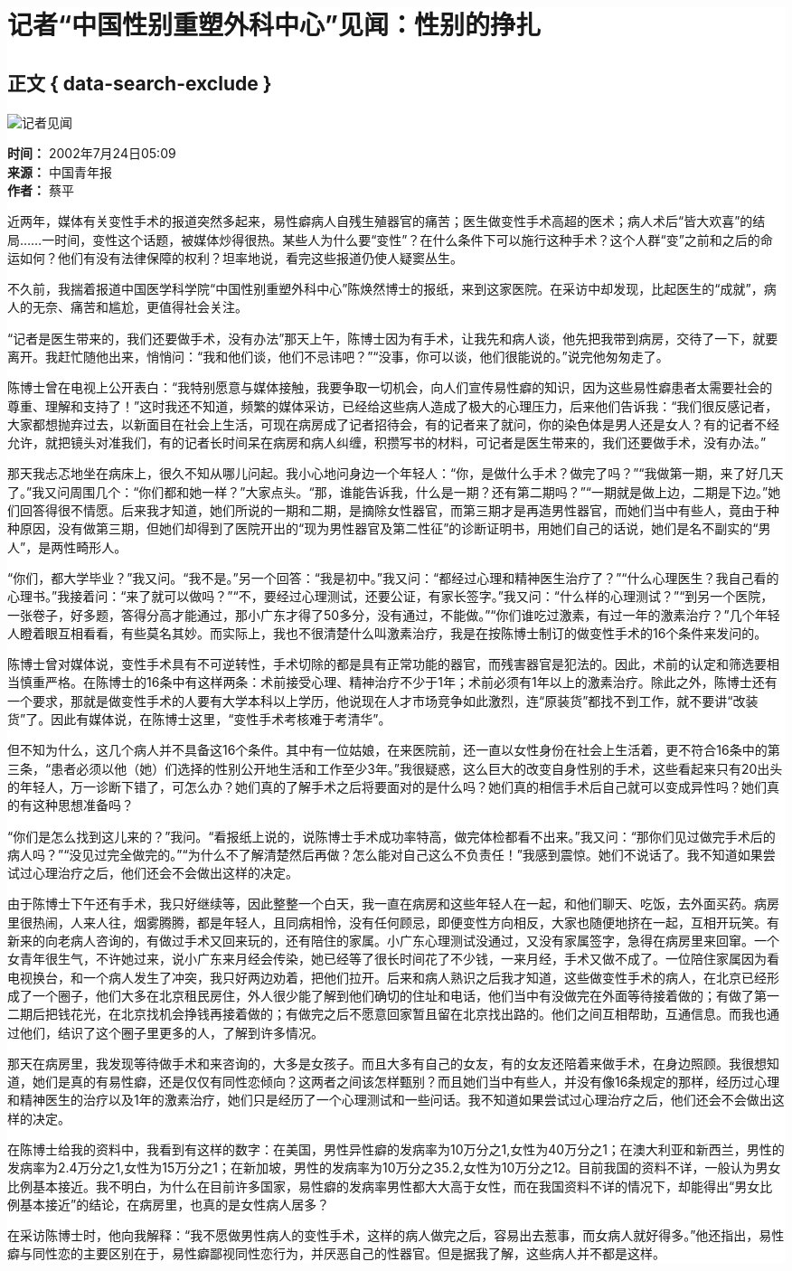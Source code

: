 # 记者“中国性别重塑外科中心”见闻：性别的挣扎

## 正文 { data-search-exclude }


![记者见闻](https://photo.sohu.com/37/72/Img147497237.gif)

**时间：** 2002年7月24日05:09  
**来源：** 中国青年报  
**作者：** 蔡平  

近两年，媒体有关变性手术的报道突然多起来，易性癖病人自残生殖器官的痛苦；医生做变性手术高超的医术；病人术后“皆大欢喜”的结局……一时间，变性这个话题，被媒体炒得很热。某些人为什么要“变性”？在什么条件下可以施行这种手术？这个人群“变”之前和之后的命运如何？他们有没有法律保障的权利？坦率地说，看完这些报道仍使人疑窦丛生。

不久前，我揣着报道中国医学科学院“中国性别重塑外科中心”陈焕然博士的报纸，来到这家医院。在采访中却发现，比起医生的“成就”，病人的无奈、痛苦和尴尬，更值得社会关注。

“记者是医生带来的，我们还要做手术，没有办法”那天上午，陈博士因为有手术，让我先和病人谈，他先把我带到病房，交待了一下，就要离开。我赶忙随他出来，悄悄问：“我和他们谈，他们不忌讳吧？”“没事，你可以谈，他们很能说的。”说完他匆匆走了。

陈博士曾在电视上公开表白：“我特别愿意与媒体接触，我要争取一切机会，向人们宣传易性癖的知识，因为这些易性癖患者太需要社会的尊重、理解和支持了！”这时我还不知道，频繁的媒体采访，已经给这些病人造成了极大的心理压力，后来他们告诉我：“我们很反感记者，大家都想抛弃过去，以新面目在社会上生活，可现在病房成了记者招待会，有的记者来了就问，你的染色体是男人还是女人？有的记者不经允许，就把镜头对准我们，有的记者长时间呆在病房和病人纠缠，积攒写书的材料，可记者是医生带来的，我们还要做手术，没有办法。”

那天我忐忑地坐在病床上，很久不知从哪儿问起。我小心地问身边一个年轻人：“你，是做什么手术？做完了吗？”“我做第一期，来了好几天了。”我又问周围几个：“你们都和她一样？”大家点头。“那，谁能告诉我，什么是一期？还有第二期吗？”“一期就是做上边，二期是下边。”她们回答得很不情愿。后来我才知道，她们所说的一期和二期，是摘除女性器官，而第三期才是再造男性器官，而她们当中有些人，竟由于种种原因，没有做第三期，但她们却得到了医院开出的“现为男性器官及第二性征”的诊断证明书，用她们自己的话说，她们是名不副实的“男人”，是两性畸形人。

“你们，都大学毕业？”我又问。“我不是。”另一个回答：“我是初中。”我又问：“都经过心理和精神医生治疗了？”“什么心理医生？我自己看的心理书。”我接着问：“来了就可以做吗？”“不，要经过心理测试，还要公证，有家长签字。”我又问：“什么样的心理测试？”“到另一个医院，一张卷子，好多题，答得分高才能通过，那小广东才得了50多分，没有通过，不能做。”“你们谁吃过激素，有过一年的激素治疗？”几个年轻人瞪着眼互相看看，有些莫名其妙。而实际上，我也不很清楚什么叫激素治疗，我是在按陈博士制订的做变性手术的16个条件来发问的。

陈博士曾对媒体说，变性手术具有不可逆转性，手术切除的都是具有正常功能的器官，而残害器官是犯法的。因此，术前的认定和筛选要相当慎重严格。在陈博士的16条中有这样两条：术前接受心理、精神治疗不少于1年；术前必须有1年以上的激素治疗。除此之外，陈博士还有一个要求，那就是做变性手术的人要有大学本科以上学历，他说现在人才市场竞争如此激烈，连“原装货”都找不到工作，就不要讲“改装货”了。因此有媒体说，在陈博士这里，“变性手术考核难于考清华”。

但不知为什么，这几个病人并不具备这16个条件。其中有一位姑娘，在来医院前，还一直以女性身份在社会上生活着，更不符合16条中的第三条，“患者必须以他（她）们选择的性别公开地生活和工作至少3年。”我很疑惑，这么巨大的改变自身性别的手术，这些看起来只有20出头的年轻人，万一诊断下错了，可怎么办？她们真的了解手术之后将要面对的是什么吗？她们真的相信手术后自己就可以变成异性吗？她们真的有这种思想准备吗？

“你们是怎么找到这儿来的？”我问。“看报纸上说的，说陈博士手术成功率特高，做完体检都看不出来。”我又问：“那你们见过做完手术后的病人吗？”“没见过完全做完的。”“为什么不了解清楚然后再做？怎么能对自己这么不负责任！”我感到震惊。她们不说话了。我不知道如果尝试过心理治疗之后，他们还会不会做出这样的决定。

由于陈博士下午还有手术，我只好继续等，因此整整一个白天，我一直在病房和这些年轻人在一起，和他们聊天、吃饭，去外面买药。病房里很热闹，人来人往，烟雾腾腾，都是年轻人，且同病相怜，没有任何顾忌，即便变性方向相反，大家也随便地挤在一起，互相开玩笑。有新来的向老病人咨询的，有做过手术又回来玩的，还有陪住的家属。小广东心理测试没通过，又没有家属签字，急得在病房里来回窜。一个女青年很生气，不许她过来，说小广东来月经会传染，她已经等了很长时间花了不少钱，一来月经，手术又做不成了。一位陪住家属因为看电视换台，和一个病人发生了冲突，我只好两边劝着，把他们拉开。后来和病人熟识之后我才知道，这些做变性手术的病人，在北京已经形成了一个圈子，他们大多在北京租民房住，外人很少能了解到他们确切的住址和电话，他们当中有没做完在外面等待接着做的；有做了第一二期后把钱花光，在北京找机会挣钱再接着做的；有做完之后不愿意回家暂且留在北京找出路的。他们之间互相帮助，互通信息。而我也通过他们，结识了这个圈子里更多的人，了解到许多情况。

那天在病房里，我发现等待做手术和来咨询的，大多是女孩子。而且大多有自己的女友，有的女友还陪着来做手术，在身边照顾。我很想知道，她们是真的有易性癖，还是仅仅有同性恋倾向？这两者之间该怎样甄别？而且她们当中有些人，并没有像16条规定的那样，经历过心理和精神医生的治疗以及1年的激素治疗，她们只是经历了一个心理测试和一些问话。我不知道如果尝试过心理治疗之后，他们还会不会做出这样的决定。

在陈博士给我的资料中，我看到有这样的数字：在美国，男性异性癖的发病率为10万分之1,女性为40万分之1；在澳大利亚和新西兰，男性的发病率为2.4万分之1,女性为15万分之1；在新加坡，男性的发病率为10万分之35.2,女性为10万分之12。目前我国的资料不详，一般认为男女比例基本接近。我不明白，为什么在目前许多国家，易性癖的发病率男性都大大高于女性，而在我国资料不详的情况下，却能得出“男女比例基本接近”的结论，在病房里，也真的是女性病人居多？

在采访陈博士时，他向我解释：“我不愿做男性病人的变性手术，这样的病人做完之后，容易出去惹事，而女病人就好得多。”他还指出，易性癖与同性恋的主要区别在于，易性癖鄙视同性恋行为，并厌恶自己的性器官。但是据我了解，这些病人并不都是这样。
